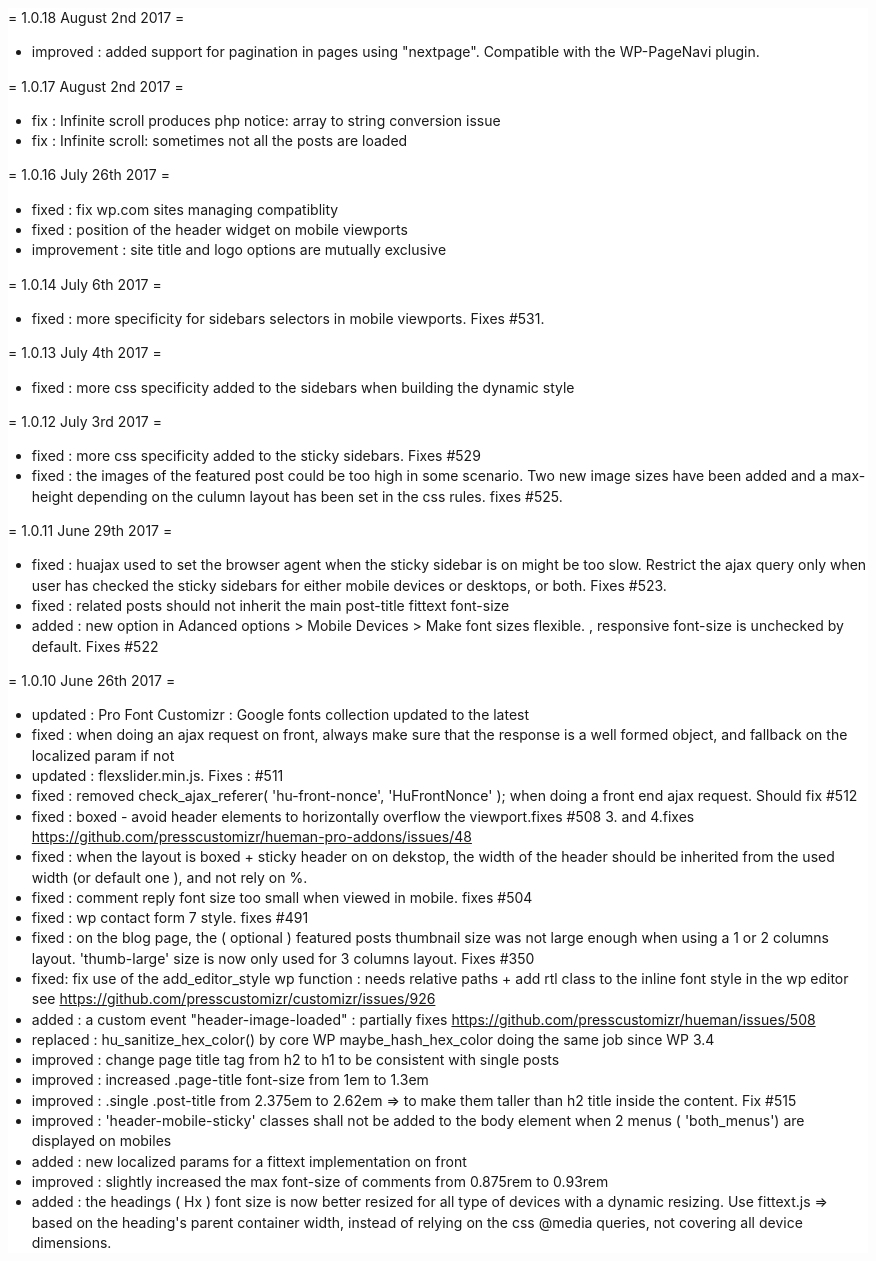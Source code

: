 = 1.0.18 August 2nd 2017 =
* improved : added support for pagination in pages using "nextpage". Compatible with the WP-PageNavi plugin.

= 1.0.17 August 2nd 2017 =
* fix : Infinite scroll produces php notice: array to string conversion issue
* fix : Infinite scroll: sometimes not all the posts are loaded

= 1.0.16 July 26th 2017 =
* fixed : fix wp.com sites managing compatiblity
* fixed : position of the header widget on mobile viewports
* improvement : site title and logo options are mutually exclusive

= 1.0.14 July 6th 2017 =
* fixed : more specificity for sidebars selectors in mobile viewports. Fixes #531.

= 1.0.13 July 4th 2017 =
* fixed : more css specificity added to the sidebars when building the dynamic style

= 1.0.12 July 3rd 2017 =
* fixed : more css specificity added to the sticky sidebars. Fixes #529
* fixed : the images of the featured post could be too high in some scenario. Two new image sizes have been added and a max-height depending on the culumn layout has been set in the css rules. fixes #525.

= 1.0.11 June 29th 2017 =
* fixed : huajax used to set the browser agent when the sticky sidebar is on might be too slow. Restrict the ajax query only when user has checked the sticky sidebars for either mobile devices or desktops, or both. Fixes #523.
* fixed : related posts should not inherit the main post-title fittext font-size
* added : new option in Adanced options > Mobile Devices > Make font sizes flexible. , responsive font-size is unchecked by default. Fixes #522

= 1.0.10 June 26th 2017 =
* updated : Pro Font Customizr : Google fonts collection updated to the latest
* fixed : when doing an ajax request on front, always make sure that the response is a well formed object, and fallback on the localized param if not
* updated : flexslider.min.js. Fixes : #511
* fixed : removed check_ajax_referer( 'hu-front-nonce', 'HuFrontNonce' ); when doing a front end ajax request. Should fix #512
* fixed : boxed - avoid header elements to horizontally overflow the viewport.fixes #508 3. and 4.fixes https://github.com/presscustomizr/hueman-pro-addons/issues/48
* fixed : when the layout is boxed + sticky header on on dekstop, the width of the header should be inherited from the used width (or default one ), and not rely on %.
* fixed : comment reply font size too small when viewed in mobile. fixes #504
* fixed : wp contact form 7 style. fixes #491
* fixed : on the blog page, the ( optional ) featured posts thumbnail size was not large enough when using a 1 or 2 columns layout. 'thumb-large' size is now only used for 3 columns layout. Fixes #350
* fixed: fix use of the add_editor_style wp function : needs relative paths + add rtl class to the inline font style in the wp editor see https://github.com/presscustomizr/customizr/issues/926
* added : a custom event "header-image-loaded" : partially fixes https://github.com/presscustomizr/hueman/issues/508
* replaced : hu_sanitize_hex_color() by core WP maybe_hash_hex_color doing the same job since WP 3.4
* improved : change page title tag from h2 to h1 to be consistent with single posts
* improved : increased .page-title font-size from 1em to 1.3em
* improved : .single .post-title from 2.375em to 2.62em => to make them taller than h2 title inside the content. Fix #515
* improved : 'header-mobile-sticky' classes shall not be added to the body element when 2 menus ( 'both_menus') are displayed on mobiles
* added : new localized params for a fittext implementation on front
* improved : slightly increased the max font-size of comments from 0.875rem to 0.93rem
* added : the headings ( Hx ) font size is now better resized for all type of devices with a dynamic resizing. Use fittext.js => based on the heading's parent container width, instead of relying on the css @media queries, not covering all device dimensions.